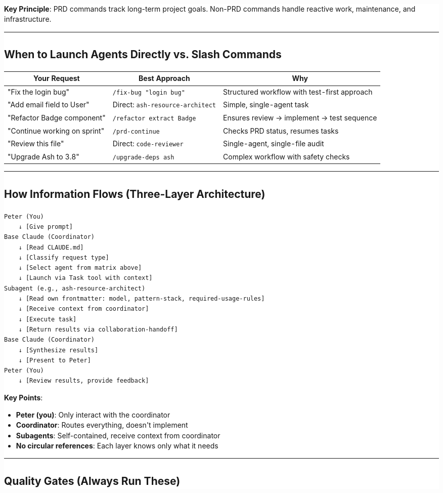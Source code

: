 **Key Principle**: PRD commands track long-term project goals. Non-PRD commands handle reactive work, maintenance, and infrastructure.

---

## When to Launch Agents Directly vs. Slash Commands

| Your Request | Best Approach | Why |
|--------------|---------------|-----|
| "Fix the login bug" | `/fix-bug "login bug"` | Structured workflow with test-first approach |
| "Add email field to User" | Direct: `ash-resource-architect` | Simple, single-agent task |
| "Refactor Badge component" | `/refactor extract Badge` | Ensures review → implement → test sequence |
| "Continue working on sprint" | `/prd-continue` | Checks PRD status, resumes tasks |
| "Review this file" | Direct: `code-reviewer` | Single-agent, single-file audit |
| "Upgrade Ash to 3.8" | `/upgrade-deps ash` | Complex workflow with safety checks |

---

## How Information Flows (Three-Layer Architecture)

```
Peter (You)
    ↓ [Give prompt]
Base Claude (Coordinator)
    ↓ [Read CLAUDE.md]
    ↓ [Classify request type]
    ↓ [Select agent from matrix above]
    ↓ [Launch via Task tool with context]
Subagent (e.g., ash-resource-architect)
    ↓ [Read own frontmatter: model, pattern-stack, required-usage-rules]
    ↓ [Receive context from coordinator]
    ↓ [Execute task]
    ↓ [Return results via collaboration-handoff]
Base Claude (Coordinator)
    ↓ [Synthesize results]
    ↓ [Present to Peter]
Peter (You)
    ↓ [Review results, provide feedback]
```

**Key Points**:
- **Peter (you)**: Only interact with the coordinator
- **Coordinator**: Routes everything, doesn't implement
- **Subagents**: Self-contained, receive context from coordinator
- **No circular references**: Each layer knows only what it needs

---

## Quality Gates (Always Run These)
